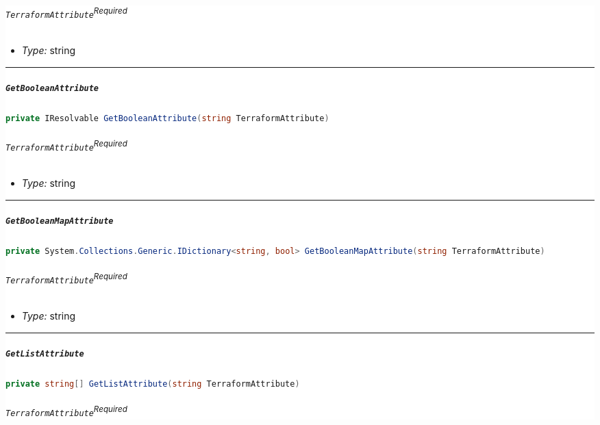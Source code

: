 ###### `TerraformAttribute`<sup>Required</sup> <a name="TerraformAttribute" id="@cdktf/provider-mongodbatlas.federatedQueryLimit.FederatedQueryLimit.getAnyMapAttribute.parameter.terraformAttribute"></a>

- *Type:* string

---

##### `GetBooleanAttribute` <a name="GetBooleanAttribute" id="@cdktf/provider-mongodbatlas.federatedQueryLimit.FederatedQueryLimit.getBooleanAttribute"></a>

```csharp
private IResolvable GetBooleanAttribute(string TerraformAttribute)
```

###### `TerraformAttribute`<sup>Required</sup> <a name="TerraformAttribute" id="@cdktf/provider-mongodbatlas.federatedQueryLimit.FederatedQueryLimit.getBooleanAttribute.parameter.terraformAttribute"></a>

- *Type:* string

---

##### `GetBooleanMapAttribute` <a name="GetBooleanMapAttribute" id="@cdktf/provider-mongodbatlas.federatedQueryLimit.FederatedQueryLimit.getBooleanMapAttribute"></a>

```csharp
private System.Collections.Generic.IDictionary<string, bool> GetBooleanMapAttribute(string TerraformAttribute)
```

###### `TerraformAttribute`<sup>Required</sup> <a name="TerraformAttribute" id="@cdktf/provider-mongodbatlas.federatedQueryLimit.FederatedQueryLimit.getBooleanMapAttribute.parameter.terraformAttribute"></a>

- *Type:* string

---

##### `GetListAttribute` <a name="GetListAttribute" id="@cdktf/provider-mongodbatlas.federatedQueryLimit.FederatedQueryLimit.getListAttribute"></a>

```csharp
private string[] GetListAttribute(string TerraformAttribute)
```

###### `TerraformAttribute`<sup>Required</sup> <a name="TerraformAttribute" id="@cdktf/provider-mongodbatlas.federatedQueryLimit.FederatedQueryLimit.getListAttribute.parameter.terraformAttribute"></a>
